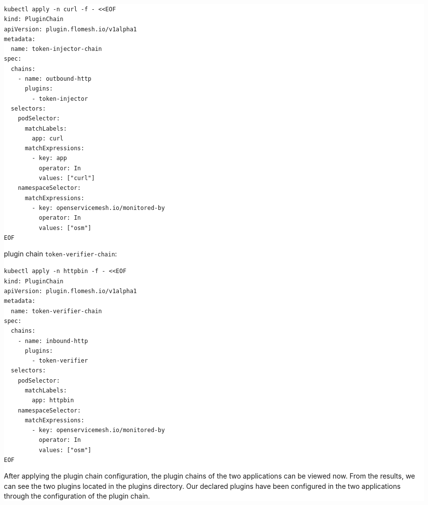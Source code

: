```shell
kubectl apply -n curl -f - <<EOF
kind: PluginChain
apiVersion: plugin.flomesh.io/v1alpha1
metadata:
  name: token-injector-chain
spec:
  chains:
    - name: outbound-http
      plugins:
        - token-injector
  selectors:
    podSelector:
      matchLabels:
        app: curl
      matchExpressions:
        - key: app
          operator: In
          values: ["curl"]
    namespaceSelector:
      matchExpressions:
        - key: openservicemesh.io/monitored-by
          operator: In
          values: ["osm"]
EOF
```
plugin chain `token-verifier-chain`:

```shell
kubectl apply -n httpbin -f - <<EOF
kind: PluginChain
apiVersion: plugin.flomesh.io/v1alpha1
metadata:
  name: token-verifier-chain
spec:
  chains:
    - name: inbound-http
      plugins:
        - token-verifier
  selectors:
    podSelector:
      matchLabels:
        app: httpbin
    namespaceSelector:
      matchExpressions:
        - key: openservicemesh.io/monitored-by
          operator: In
          values: ["osm"]
EOF
```

After applying the plugin chain configuration, the plugin chains of the two applications can be viewed now. From the results, we can see the two plugins located in the plugins directory. Our declared plugins have been configured in the two applications through the configuration of the plugin chain.
